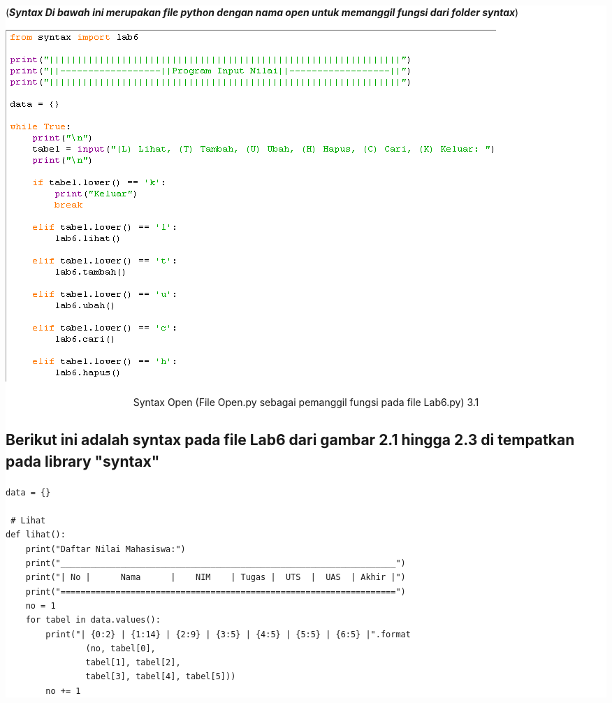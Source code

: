 (***Syntax Di bawah ini merupakan file python dengan nama open untuk memanggil fungsi dari folder syntax***)

![](Gambar/open.png)
<p align="center">
                 Syntax Open (File Open.py sebagai pemanggil fungsi pada file Lab6.py) 3.1
</p>

Berikut ini adalah syntax pada file Lab6 dari gambar 2.1 hingga 2.3 di tempatkan pada library "syntax"
---
	data = {}

   	 # Lihat
	def lihat():
    	print("Daftar Nilai Mahasiswa:")
    	print("___________________________________________________________________")
    	print("| No |      Nama      |    NIM    | Tugas |  UTS  |  UAS  | Akhir |")
    	print("===================================================================")
    	no = 1
    	for tabel in data.values():
        	print("| {0:2} | {1:14} | {2:9} | {3:5} | {4:5} | {5:5} | {6:5} |".format
                	(no, tabel[0],
                	tabel[1], tabel[2],
                	tabel[3], tabel[4], tabel[5]))
        	no += 1
